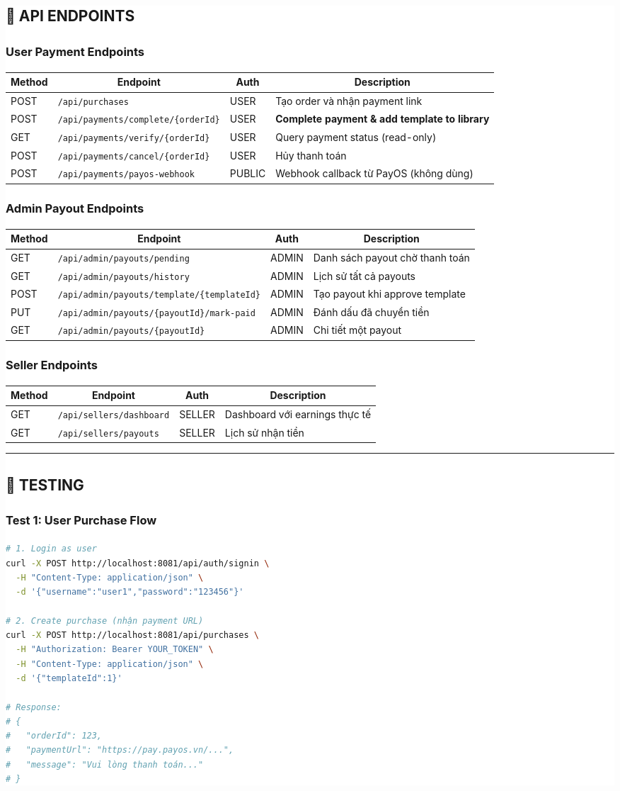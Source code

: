 
## 📡 API ENDPOINTS

### User Payment Endpoints

| Method | Endpoint | Auth | Description |
|--------|----------|------|-------------|
| POST | `/api/purchases` | USER | Tạo order và nhận payment link |
| POST | `/api/payments/complete/{orderId}` | USER | **Complete payment & add template to library** |
| GET | `/api/payments/verify/{orderId}` | USER | Query payment status (read-only) |
| POST | `/api/payments/cancel/{orderId}` | USER | Hủy thanh toán |
| POST | `/api/payments/payos-webhook` | PUBLIC | Webhook callback từ PayOS (không dùng) |

### Admin Payout Endpoints

| Method | Endpoint | Auth | Description |
|--------|----------|------|-------------|
| GET | `/api/admin/payouts/pending` | ADMIN | Danh sách payout chờ thanh toán |
| GET | `/api/admin/payouts/history` | ADMIN | Lịch sử tất cả payouts |
| POST | `/api/admin/payouts/template/{templateId}` | ADMIN | Tạo payout khi approve template |
| PUT | `/api/admin/payouts/{payoutId}/mark-paid` | ADMIN | Đánh dấu đã chuyển tiền |
| GET | `/api/admin/payouts/{payoutId}` | ADMIN | Chi tiết một payout |

### Seller Endpoints

| Method | Endpoint | Auth | Description |
|--------|----------|------|-------------|
| GET | `/api/sellers/dashboard` | SELLER | Dashboard với earnings thực tế |
| GET | `/api/sellers/payouts` | SELLER | Lịch sử nhận tiền |

---

## 🧪 TESTING

### Test 1: User Purchase Flow

```bash
# 1. Login as user
curl -X POST http://localhost:8081/api/auth/signin \
  -H "Content-Type: application/json" \
  -d '{"username":"user1","password":"123456"}'

# 2. Create purchase (nhận payment URL)
curl -X POST http://localhost:8081/api/purchases \
  -H "Authorization: Bearer YOUR_TOKEN" \
  -H "Content-Type: application/json" \
  -d '{"templateId":1}'

# Response:
# {
#   "orderId": 123,
#   "paymentUrl": "https://pay.payos.vn/...",
#   "message": "Vui lòng thanh toán..."
# }

```